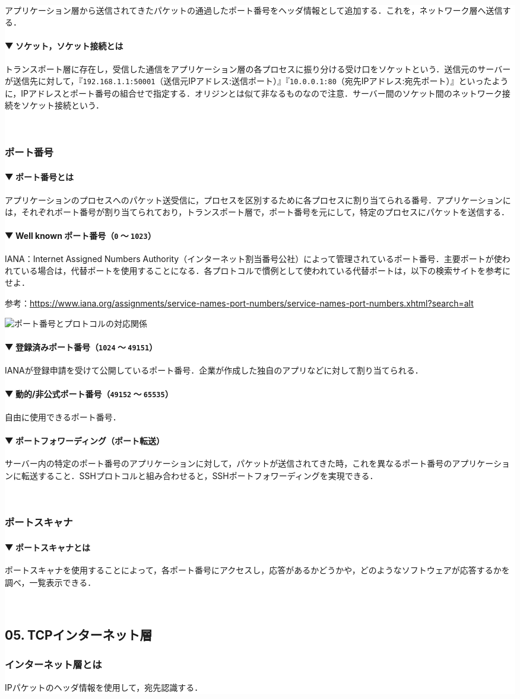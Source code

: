 アプリケーション層から送信されてきたパケットの通過したポート番号をヘッダ情報として追加する．これを，ネットワーク層へ送信する．

#### ▼ ソケット，ソケット接続とは

トランスポート層に存在し，受信した通信をアプリケーション層の各プロセスに振り分ける受け口をソケットという．送信元のサーバーが送信先に対して，『```192.168.1.1:50001```（送信元IPアドレス:送信ポート）』『```10.0.0.1:80```（宛先IPアドレス:宛先ポート）』といったように，IPアドレスとポート番号の組合せで指定する．オリジンとは似て非なるものなので注意．サーバー間のソケット間のネットワーク接続をソケット接続という．

<br>

### ポート番号

#### ▼ ポート番号とは

アプリケーションのプロセスへのパケット送受信に，プロセスを区別するために各プロセスに割り当てられる番号．アプリケーションには，それぞれポート番号が割り当てられており，トランスポート層で，ポート番号を元にして，特定のプロセスにパケットを送信する．

#### ▼ Well known ポート番号（```0``` ～ ```1023```）

IANA：Internet Assigned Numbers Authority（インターネット割当番号公社）によって管理されているポート番号．主要ポートが使われている場合は，代替ポートを使用することになる．各プロトコルで慣例として使われている代替ポートは，以下の検索サイトを参考にせよ．

参考：https://www.iana.org/assignments/service-names-port-numbers/service-names-port-numbers.xhtml?search=alt

![ポート番号とプロトコルの対応関係](https://raw.githubusercontent.com/hiroki-it/tech-notebook/master/images/ポート番号とプロトコルの対応関係.png)

#### ▼ 登録済みポート番号（```1024``` ～ ```49151```）

  IANAが登録申請を受けて公開しているポート番号．企業が作成した独自のアプリなどに対して割り当てられる．

#### ▼ 動的/非公式ポート番号（```49152``` ～ ```65535```）

  自由に使用できるポート番号．

#### ▼ ポートフォワーディング（ポート転送）

サーバー内の特定のポート番号のアプリケーションに対して，パケットが送信されてきた時，これを異なるポート番号のアプリケーションに転送すること．SSHプロトコルと組み合わせると，SSHポートフォワーディングを実現できる．

<br>

### ポートスキャナ

#### ▼ ポートスキャナとは

ポートスキャナを使用することによって，各ポート番号にアクセスし，応答があるかどうかや，どのようなソフトウェアが応答するかを調べ，一覧表示できる．

<br>

## 05. TCPインターネット層

### インターネット層とは

IPパケットのヘッダ情報を使用して，宛先認識する．
